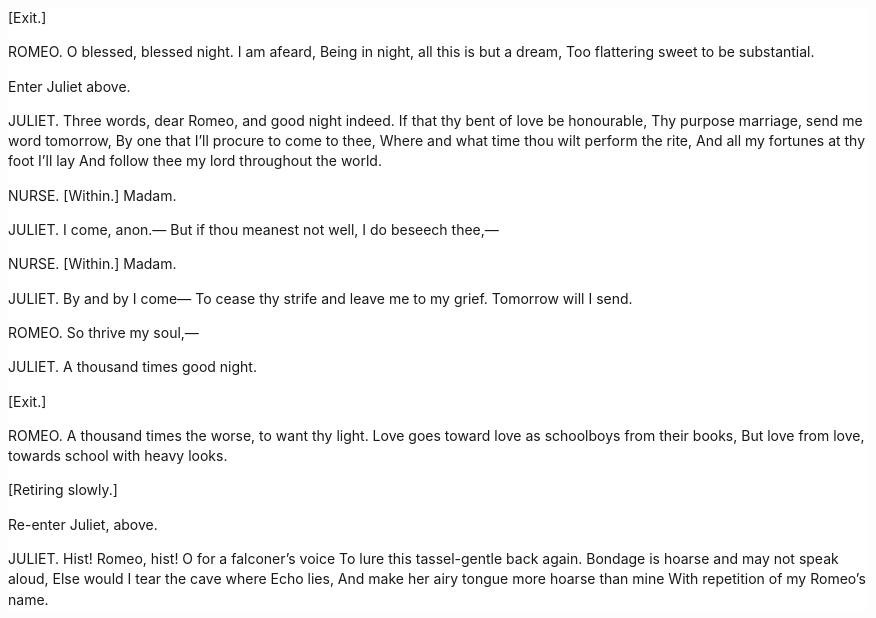 [Exit.]

ROMEO.
O blessed, blessed night. I am afeard,
Being in night, all this is but a dream,
Too flattering sweet to be substantial.

Enter Juliet above.

JULIET.
Three words, dear Romeo, and good night indeed.
If that thy bent of love be honourable,
Thy purpose marriage, send me word tomorrow,
By one that I’ll procure to come to thee,
Where and what time thou wilt perform the rite,
And all my fortunes at thy foot I’ll lay
And follow thee my lord throughout the world.

NURSE.
[Within.] Madam.

JULIET.
I come, anon.— But if thou meanest not well,
I do beseech thee,—

NURSE.
[Within.] Madam.

JULIET.
By and by I come—
To cease thy strife and leave me to my grief.
Tomorrow will I send.

ROMEO.
So thrive my soul,—

JULIET.
A thousand times good night.

[Exit.]

ROMEO.
A thousand times the worse, to want thy light.
Love goes toward love as schoolboys from their books,
But love from love, towards school with heavy looks.

[Retiring slowly.]

Re-enter Juliet, above.

JULIET.
Hist! Romeo, hist! O for a falconer’s voice
To lure this tassel-gentle back again.
Bondage is hoarse and may not speak aloud,
Else would I tear the cave where Echo lies,
And make her airy tongue more hoarse than mine
With repetition of my Romeo’s name.
